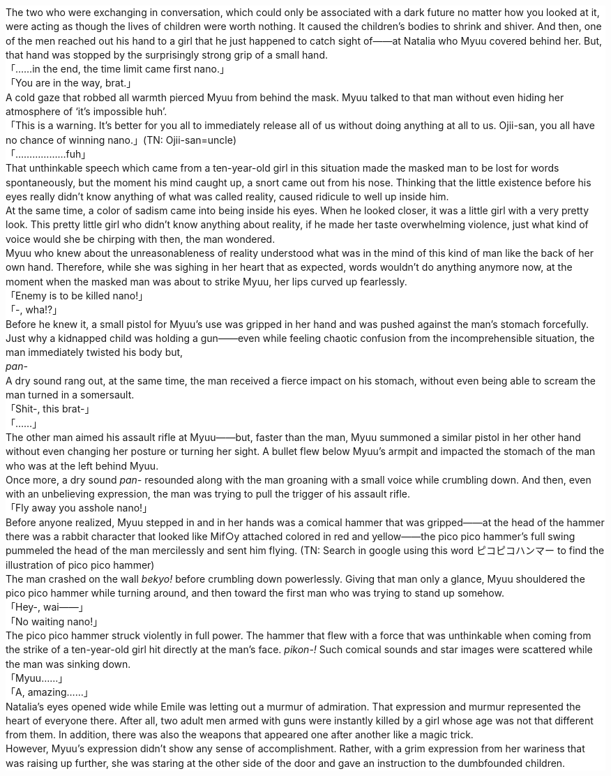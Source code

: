 The two who were exchanging in conversation, which could only be associated with a dark future no matter how you looked at it, were acting as though the lives of children were worth nothing. It caused the children’s bodies to shrink and shiver. And then, one of the men reached out his hand to a girl that he just happened to catch sight of――at Natalia who Myuu covered behind her. But, that hand was stopped by the surprisingly strong grip of a small hand.<br/>
「……in the end, the time limit came first nano.」<br/>
「You are in the way, brat.」<br/>
A cold gaze that robbed all warmth pierced Myuu from behind the mask. Myuu talked to that man without even hiding her atmosphere of ‘it’s impossible huh’.<br/>
「This is a warning. It’s better for you all to immediately release all of us without doing anything at all to us. Ojii-san, you all have no chance of winning nano.」(TN: Ojii-san=uncle)<br/>
「………………fuh」<br/>
That unthinkable speech which came from a ten-year-old girl in this situation made the masked man to be lost for words spontaneously, but the moment his mind caught up, a snort came out from his nose. Thinking that the little existence before his eyes really didn’t know anything of what was called reality, caused ridicule to well up inside him.<br/>
At the same time, a color of sadism came into being inside his eyes. When he looked closer, it was a little girl with a very pretty look. This pretty little girl who didn’t know anything about reality, if he made her taste overwhelming violence, just what kind of voice would she be chirping with then, the man wondered.<br/>
Myuu who knew about the unreasonableness of reality understood what was in the mind of this kind of man like the back of her own hand. Therefore, while she was sighing in her heart that as expected, words wouldn’t do anything anymore now, at the moment when the masked man was about to strike Myuu, her lips curved up fearlessly.<br/>
「Enemy is to be killed nano!」<br/>
「-, wha!?」<br/>
Before he knew it, a small pistol for Myuu’s use was gripped in her hand and was pushed against the man’s stomach forcefully.<br/>
Just why a kidnapped child was holding a gun――even while feeling chaotic confusion from the incomprehensible situation, the man immediately twisted his body but,<br/>
*pan-*<br/>
A dry sound rang out, at the same time, the man received a fierce impact on his stomach, without even being able to scream the man turned in a somersault.<br/>
「Shit-, this brat-」<br/>
「……」<br/>
The other man aimed his assault rifle at Myuu――but, faster than the man, Myuu summoned a similar pistol in her other hand without even changing her posture or turning her sight. A bullet flew below Myuu’s armpit and impacted the stomach of the man who was at the left behind Myuu.<br/>
Once more, a dry sound *pan-* resounded along with the man groaning with a small voice while crumbling down. And then, even with an unbelieving expression, the man was trying to pull the trigger of his assault rifle.<br/>
「Fly away you asshole nano!」<br/>
Before anyone realized, Myuu stepped in and in her hands was a comical hammer that was gripped――at the head of the hammer there was a rabbit character that looked like Mif○y attached colored in red and yellow――the pico pico hammer’s full swing pummeled the head of the man mercilessly and sent him flying. (TN: Search in google using this word ピコピコハンマー to find the illustration of pico pico hammer)<br/>
The man crashed on the wall *bekyo!* before crumbling down powerlessly. Giving that man only a glance, Myuu shouldered the pico pico hammer while turning around, and then toward the first man who was trying to stand up somehow.<br/>
「Hey-, wai――」<br/>
「No waiting nano!」<br/>
The pico pico hammer struck violently in full power. The hammer that flew with a force that was unthinkable when coming from the strike of a ten-year-old girl hit directly at the man’s face. *pikon-!* Such comical sounds and star images were scattered while the man was sinking down.<br/>
「Myuu……」<br/>
「A, amazing……」<br/>
Natalia’s eyes opened wide while Emile was letting out a murmur of admiration. That expression and murmur represented the heart of everyone there. After all, two adult men armed with guns were instantly killed by a girl whose age was not that different from them. In addition, there was also the weapons that appeared one after another like a magic trick.<br/>
However, Myuu’s expression didn’t show any sense of accomplishment. Rather, with a grim expression from her wariness that was raising up further, she was staring at the other side of the door and gave an instruction to the dumbfounded children.<br/>